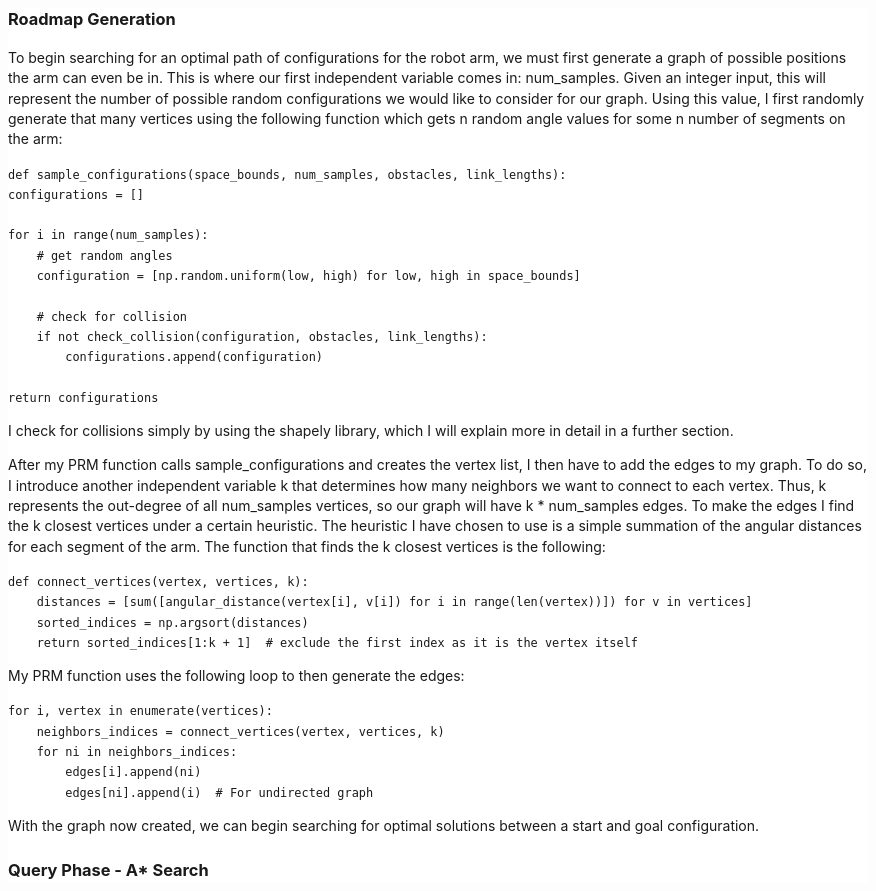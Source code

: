 ### Roadmap Generation

To begin searching for an optimal path of configurations for the robot arm, we must first generate a graph of possible positions the arm can even be in. This is where our first independent variable comes in: num_samples. Given an integer input, this will represent the number of possible random configurations we would like to consider for our graph. Using this value, I first randomly generate that many vertices using the following function which gets n random angle values for some n number of segments on the arm:

    def sample_configurations(space_bounds, num_samples, obstacles, link_lengths):
    configurations = []

    for i in range(num_samples):
        # get random angles
        configuration = [np.random.uniform(low, high) for low, high in space_bounds]

        # check for collision
        if not check_collision(configuration, obstacles, link_lengths):
            configurations.append(configuration)

    return configurations

I check for collisions simply by using the shapely library, which I will explain more in detail in a further section.

After my PRM function calls sample_configurations and creates the vertex list, I then have to add the edges to my graph. To do so, I introduce another independent variable k that determines how many neighbors we want to connect to each vertex. Thus, k represents the out-degree of all num_samples vertices, so our graph will have k * num_samples edges. To make the edges I find the k closest vertices under a certain heuristic. The heuristic I have chosen to use is a simple summation of the angular distances for each segment of the arm. The function that finds the k closest vertices is the following:

    def connect_vertices(vertex, vertices, k):
        distances = [sum([angular_distance(vertex[i], v[i]) for i in range(len(vertex))]) for v in vertices]
        sorted_indices = np.argsort(distances)
        return sorted_indices[1:k + 1]  # exclude the first index as it is the vertex itself

My PRM function uses the following loop to then generate the edges:

    for i, vertex in enumerate(vertices):
        neighbors_indices = connect_vertices(vertex, vertices, k)
        for ni in neighbors_indices:
            edges[i].append(ni)
            edges[ni].append(i)  # For undirected graph

With the graph now created, we can begin searching for optimal solutions between a start and goal configuration.

### Query Phase - A* Search
